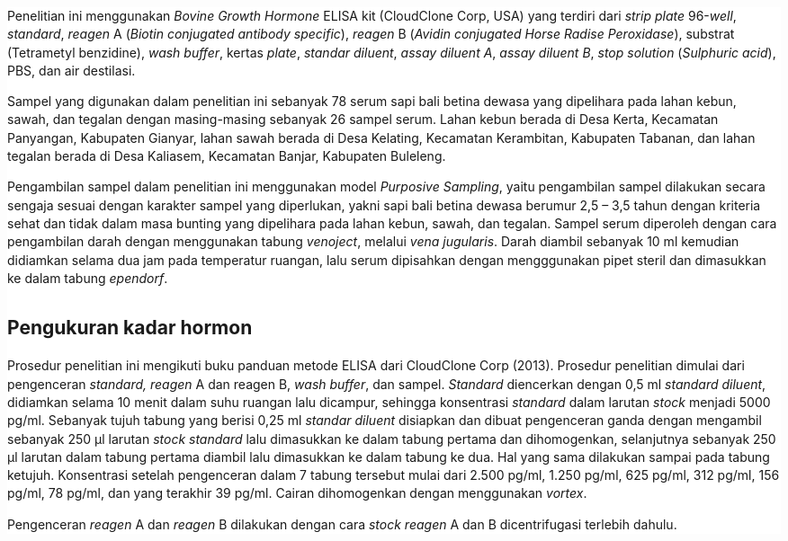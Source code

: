 <p><span class="font2">Penelitian ini menggunakan </span><span class="font2" style="font-style:italic;">Bovine Growth Hormone</span><span class="font2"> ELISA kit (CloudClone Corp, USA) yang terdiri dari </span><span class="font2" style="font-style:italic;">strip plate</span><span class="font2"> 96-</span><span class="font2" style="font-style:italic;">well</span><span class="font2">, </span><span class="font2" style="font-style:italic;">standard</span><span class="font2">, </span><span class="font2" style="font-style:italic;">reagen</span><span class="font2"> A (</span><span class="font2" style="font-style:italic;">Biotin conjugated antibody specific</span><span class="font2">), </span><span class="font2" style="font-style:italic;">reagen</span><span class="font2"> B (</span><span class="font2" style="font-style:italic;">Avidin conjugated Horse Radise Peroxidase</span><span class="font2">), substrat (Tetrametyl benzidine), </span><span class="font2" style="font-style:italic;">wash buffer</span><span class="font2">, kertas </span><span class="font2" style="font-style:italic;">plate</span><span class="font2">, </span><span class="font2" style="font-style:italic;">standar diluent</span><span class="font2">, </span><span class="font2" style="font-style:italic;">assay diluent A</span><span class="font2">, </span><span class="font2" style="font-style:italic;">assay diluent B</span><span class="font2">, </span><span class="font2" style="font-style:italic;">stop solution</span><span class="font2"> (</span><span class="font2" style="font-style:italic;">Sulphuric acid</span><span class="font2">), PBS, dan air destilasi.</span></p>
<p><span class="font2">Sampel yang digunakan dalam penelitian ini sebanyak 78 serum sapi bali betina dewasa yang dipelihara pada lahan kebun, sawah, dan tegalan dengan masing-masing sebanyak 26 sampel serum. Lahan kebun berada di Desa Kerta, Kecamatan Panyangan, Kabupaten Gianyar, lahan sawah berada di Desa Kelating, Kecamatan Kerambitan, Kabupaten Tabanan, dan lahan tegalan berada di Desa Kaliasem, Kecamatan Banjar, Kabupaten Buleleng.</span></p>
<p><span class="font2">Pengambilan sampel dalam penelitian ini menggunakan model </span><span class="font2" style="font-style:italic;">Purposive Sampling</span><span class="font2">, yaitu pengambilan sampel dilakukan secara sengaja sesuai dengan karakter sampel yang diperlukan, yakni sapi bali betina dewasa berumur 2,5 – 3,5 tahun dengan kriteria sehat dan tidak dalam masa bunting yang dipelihara pada lahan kebun, sawah, dan tegalan. Sampel serum diperoleh dengan cara pengambilan darah dengan menggunakan tabung </span><span class="font2" style="font-style:italic;">venoject</span><span class="font2">, melalui </span><span class="font2" style="font-style:italic;">vena jugularis</span><span class="font2">. Darah diambil sebanyak 10 ml kemudian didiamkan selama dua jam pada temperatur ruangan, lalu serum dipisahkan dengan mengggunakan pipet steril dan dimasukkan ke dalam tabung </span><span class="font2" style="font-style:italic;">ependorf</span><span class="font2">.</span></p>
<h2><a name="bookmark12"></a><span class="font2" style="font-weight:bold;"><a name="bookmark13"></a>Pengukuran kadar hormon</span></h2>
<p><span class="font2">Prosedur penelitian ini mengikuti buku panduan metode ELISA dari CloudClone Corp (2013). Prosedur penelitian dimulai dari pengenceran </span><span class="font2" style="font-style:italic;">standard, reagen</span><span class="font2"> A dan reagen B, </span><span class="font2" style="font-style:italic;">wash buffer</span><span class="font2">, dan sampel. </span><span class="font2" style="font-style:italic;">Standard</span><span class="font2"> diencerkan dengan 0,5 ml </span><span class="font2" style="font-style:italic;">standard diluent</span><span class="font2">, didiamkan selama 10 menit dalam suhu ruangan lalu dicampur, sehingga konsentrasi </span><span class="font2" style="font-style:italic;">standard</span><span class="font2"> dalam larutan </span><span class="font2" style="font-style:italic;">stock</span><span class="font2"> menjadi 5000 pg/ml. Sebanyak tujuh tabung yang berisi 0,25 ml </span><span class="font2" style="font-style:italic;">standar diluent</span><span class="font2"> disiapkan dan dibuat pengenceran ganda dengan mengambil sebanyak 250 μl larutan </span><span class="font2" style="font-style:italic;">stock standard </span><span class="font2">lalu dimasukkan ke dalam tabung pertama dan dihomogenkan, selanjutnya sebanyak 250 μl larutan dalam tabung pertama diambil lalu dimasukkan ke dalam tabung ke dua. Hal yang sama dilakukan sampai pada tabung ketujuh. Konsentrasi setelah pengenceran dalam 7 tabung tersebut mulai dari 2.500 pg/ml, 1.250 pg/ml, 625 pg/ml, 312 pg/ml, 156 pg/ml, 78 pg/ml, dan yang terakhir 39 pg/ml. Cairan dihomogenkan dengan menggunakan </span><span class="font2" style="font-style:italic;">vortex</span><span class="font2">.</span></p>
<p><span class="font2">Pengenceran </span><span class="font2" style="font-style:italic;">reagen</span><span class="font2"> A dan </span><span class="font2" style="font-style:italic;">reagen</span><span class="font2"> B dilakukan dengan cara </span><span class="font2" style="font-style:italic;">stock reagen</span><span class="font2"> A dan B dicentrifugasi terlebih dahulu.</span></p>